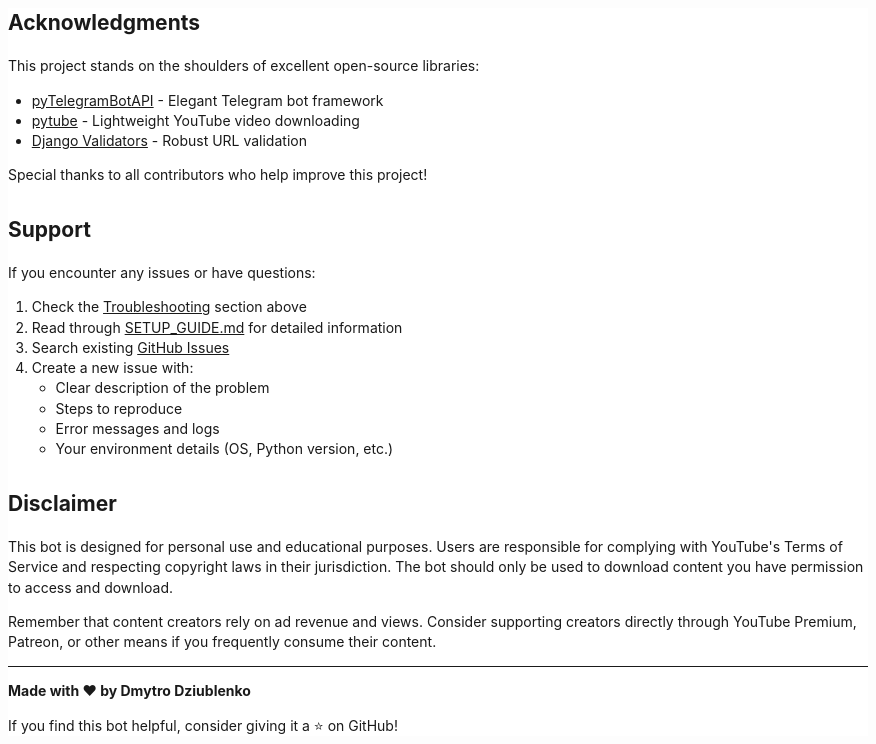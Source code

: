 ## Acknowledgments

This project stands on the shoulders of excellent open-source libraries:

- [pyTelegramBotAPI](https://github.com/eternnoir/pyTelegramBotAPI) - Elegant Telegram bot framework
- [pytube](https://github.com/pytube/pytube) - Lightweight YouTube video downloading
- [Django Validators](https://docs.djangoproject.com/en/stable/ref/validators/) - Robust URL validation

Special thanks to all contributors who help improve this project!

## Support

If you encounter any issues or have questions:

1. Check the [Troubleshooting](#troubleshooting) section above
2. Read through [SETUP_GUIDE.md](SETUP_GUIDE.md) for detailed information
3. Search existing [GitHub Issues](https://github.com/d-dziublenko/telegram-audio-bot/issues)
4. Create a new issue with:
   - Clear description of the problem
   - Steps to reproduce
   - Error messages and logs
   - Your environment details (OS, Python version, etc.)

## Disclaimer

This bot is designed for personal use and educational purposes. Users are responsible for complying with YouTube's Terms of Service and respecting copyright laws in their jurisdiction. The bot should only be used to download content you have permission to access and download.

Remember that content creators rely on ad revenue and views. Consider supporting creators directly through YouTube Premium, Patreon, or other means if you frequently consume their content.

---

**Made with ❤️ by Dmytro Dziublenko**

If you find this bot helpful, consider giving it a ⭐ on GitHub!
